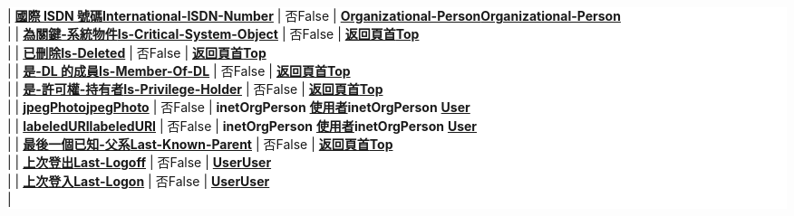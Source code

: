 | [<span data-ttu-id="10cd1-346">**國際 ISDN 號碼**</span><span class="sxs-lookup"><span data-stu-id="10cd1-346">**International-ISDN-Number**</span></span>](a-internationalisdnnumber.md)                      | <span data-ttu-id="10cd1-347">否</span><span class="sxs-lookup"><span data-stu-id="10cd1-347">False</span></span>     | [<span data-ttu-id="10cd1-348">**Organizational-Person**</span><span class="sxs-lookup"><span data-stu-id="10cd1-348">**Organizational-Person**</span></span>](c-organizationalperson.md)<br/>                                                     |
| [<span data-ttu-id="10cd1-349">**為關鍵-系統物件**</span><span class="sxs-lookup"><span data-stu-id="10cd1-349">**Is-Critical-System-Object**</span></span>](a-iscriticalsystemobject.md)                       | <span data-ttu-id="10cd1-350">否</span><span class="sxs-lookup"><span data-stu-id="10cd1-350">False</span></span>     | [<span data-ttu-id="10cd1-351">**返回頁首**</span><span class="sxs-lookup"><span data-stu-id="10cd1-351">**Top**</span></span>](c-top.md)<br/>                                                                                        |
| [<span data-ttu-id="10cd1-352">**已刪除**</span><span class="sxs-lookup"><span data-stu-id="10cd1-352">**Is-Deleted**</span></span>](a-isdeleted.md)                                                   | <span data-ttu-id="10cd1-353">否</span><span class="sxs-lookup"><span data-stu-id="10cd1-353">False</span></span>     | [<span data-ttu-id="10cd1-354">**返回頁首**</span><span class="sxs-lookup"><span data-stu-id="10cd1-354">**Top**</span></span>](c-top.md)<br/>                                                                                        |
| [<span data-ttu-id="10cd1-355">**是-DL 的成員**</span><span class="sxs-lookup"><span data-stu-id="10cd1-355">**Is-Member-Of-DL**</span></span>](a-memberof.md)                                               | <span data-ttu-id="10cd1-356">否</span><span class="sxs-lookup"><span data-stu-id="10cd1-356">False</span></span>     | [<span data-ttu-id="10cd1-357">**返回頁首**</span><span class="sxs-lookup"><span data-stu-id="10cd1-357">**Top**</span></span>](c-top.md)<br/>                                                                                        |
| [<span data-ttu-id="10cd1-358">**是-許可權-持有者**</span><span class="sxs-lookup"><span data-stu-id="10cd1-358">**Is-Privilege-Holder**</span></span>](a-isprivilegeholder.md)                                  | <span data-ttu-id="10cd1-359">否</span><span class="sxs-lookup"><span data-stu-id="10cd1-359">False</span></span>     | [<span data-ttu-id="10cd1-360">**返回頁首**</span><span class="sxs-lookup"><span data-stu-id="10cd1-360">**Top**</span></span>](c-top.md)<br/>                                                                                        |
| [<span data-ttu-id="10cd1-361">**jpegPhoto**</span><span class="sxs-lookup"><span data-stu-id="10cd1-361">**jpegPhoto**</span></span>](a-jpegphoto.md)                                                    | <span data-ttu-id="10cd1-362">否</span><span class="sxs-lookup"><span data-stu-id="10cd1-362">False</span></span>     | <span data-ttu-id="10cd1-363">**inetOrgPerson** [**使用者**](c-user.md)</span><span class="sxs-lookup"><span data-stu-id="10cd1-363">**inetOrgPerson** [**User**](c-user.md)</span></span><br/>                                                                    |
| [<span data-ttu-id="10cd1-364">**labeledURI**</span><span class="sxs-lookup"><span data-stu-id="10cd1-364">**labeledURI**</span></span>](a-labeleduri.md)                                                  | <span data-ttu-id="10cd1-365">否</span><span class="sxs-lookup"><span data-stu-id="10cd1-365">False</span></span>     | <span data-ttu-id="10cd1-366">**inetOrgPerson** [**使用者**](c-user.md)</span><span class="sxs-lookup"><span data-stu-id="10cd1-366">**inetOrgPerson** [**User**](c-user.md)</span></span><br/>                                                                    |
| [<span data-ttu-id="10cd1-367">**最後一個已知-父系**</span><span class="sxs-lookup"><span data-stu-id="10cd1-367">**Last-Known-Parent**</span></span>](a-lastknownparent.md)                                      | <span data-ttu-id="10cd1-368">否</span><span class="sxs-lookup"><span data-stu-id="10cd1-368">False</span></span>     | [<span data-ttu-id="10cd1-369">**返回頁首**</span><span class="sxs-lookup"><span data-stu-id="10cd1-369">**Top**</span></span>](c-top.md)<br/>                                                                                        |
| [<span data-ttu-id="10cd1-370">**上次登出**</span><span class="sxs-lookup"><span data-stu-id="10cd1-370">**Last-Logoff**</span></span>](a-lastlogoff.md)                                                 | <span data-ttu-id="10cd1-371">否</span><span class="sxs-lookup"><span data-stu-id="10cd1-371">False</span></span>     | [<span data-ttu-id="10cd1-372">**User**</span><span class="sxs-lookup"><span data-stu-id="10cd1-372">**User**</span></span>](c-user.md)<br/>                                                                                      |
| [<span data-ttu-id="10cd1-373">**上次登入**</span><span class="sxs-lookup"><span data-stu-id="10cd1-373">**Last-Logon**</span></span>](a-lastlogon.md)                                                   | <span data-ttu-id="10cd1-374">否</span><span class="sxs-lookup"><span data-stu-id="10cd1-374">False</span></span>     | [<span data-ttu-id="10cd1-375">**User**</span><span class="sxs-lookup"><span data-stu-id="10cd1-375">**User**</span></span>](c-user.md)<br/>                                                                                      |
